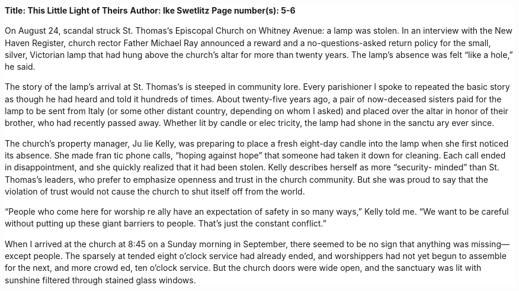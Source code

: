 
**Title: This Little Light of Theirs**
**Author: Ike Swetlitz**
**Page number(s): 5-6**

On August 24, scandal struck St. Thomas’s 
Episcopal Church on Whitney Avenue: a 
lamp was stolen. In an interview with the 
New Haven Register, church rector Father 
Michael Ray announced a reward and a 
no-questions-asked return policy for the 
small, silver, Victorian lamp that had hung 
above the church’s altar for more than 
twenty years. The lamp’s absence was felt 
“like a hole,” he said.

The story of the lamp’s arrival at St. 
Thomas’s is steeped in community lore. 
Every parishioner I spoke to repeated the 
basic story as though he had heard and told 
it hundreds of times. About twenty-five 
years ago, a pair of now-deceased sisters 
paid for the lamp to be sent from Italy (or 
some other distant country, depending on 
whom I asked) and placed over the altar in 
honor of their brother, who had recently 
passed away. Whether lit by candle or elec­
tricity, the lamp had shone in the sanctu­
ary ever since.

The church’s property manager, Ju­
lie Kelly, was preparing to place a fresh 
eight-day candle into the lamp when she 
first noticed its absence. She made fran­
tic phone calls, “hoping against hope” that 
someone had taken it down for cleaning. 
Each call ended in disappointment, and she 
quickly realized that it had been stolen. 
Kelly describes herself as more “security-
minded” than St. Thomas’s leaders, who 
prefer to emphasize openness and trust in 
the church community. But she was proud 
to say that the violation of trust would not 
cause the church to shut itself off from the 
world. 

“People who come here for worship re­
ally have an expectation of safety in so 
many ways,” Kelly told me. “We want to 
be careful without putting up these giant 
barriers to people. That’s just the constant 
conflict.”

When I arrived at the church at 8:45 
on a Sunday morning in September, there 
seemed to be no sign that anything was 
missing—except people. The sparsely at­
tended eight o’clock service had already 
ended, and worshippers had not yet begun 
to assemble for the next, and more crowd­
ed, ten o’clock service. But the church doors 
were wide open, and the sanctuary was 
lit with sunshine filtered through stained 
glass windows. 
